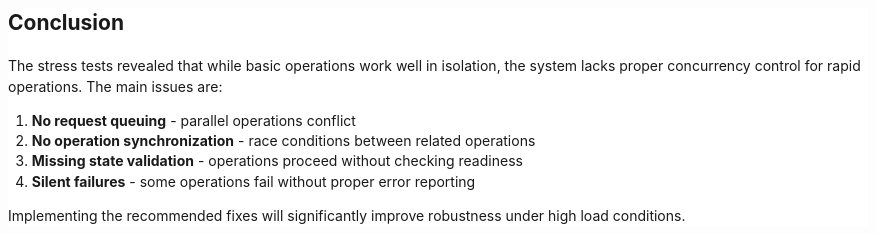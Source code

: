 ```javascript
```

## Conclusion

The stress tests revealed that while basic operations work well in isolation, the system lacks proper concurrency control for rapid operations. The main issues are:

1. **No request queuing** - parallel operations conflict
2. **No operation synchronization** - race conditions between related operations
3. **Missing state validation** - operations proceed without checking readiness
4. **Silent failures** - some operations fail without proper error reporting

Implementing the recommended fixes will significantly improve robustness under high load conditions.